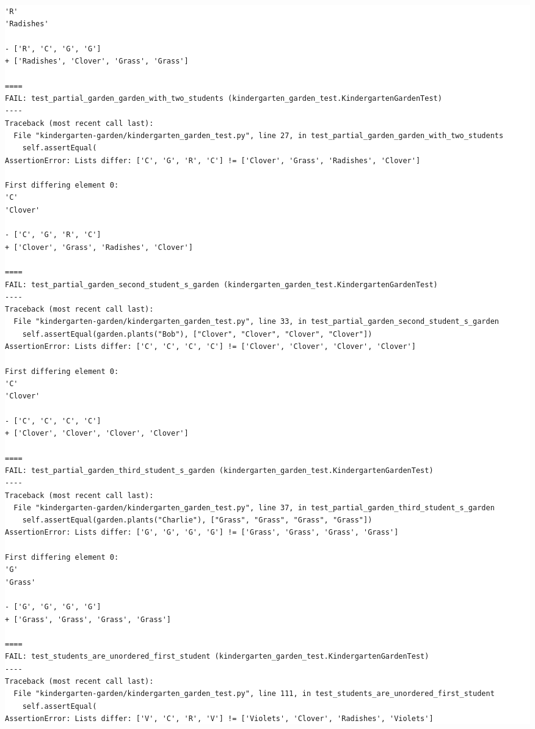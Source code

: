 ```
'R'
'Radishes'

- ['R', 'C', 'G', 'G']
+ ['Radishes', 'Clover', 'Grass', 'Grass']

====
FAIL: test_partial_garden_garden_with_two_students (kindergarten_garden_test.KindergartenGardenTest)
----
Traceback (most recent call last):
  File "kindergarten-garden/kindergarten_garden_test.py", line 27, in test_partial_garden_garden_with_two_students
    self.assertEqual(
AssertionError: Lists differ: ['C', 'G', 'R', 'C'] != ['Clover', 'Grass', 'Radishes', 'Clover']

First differing element 0:
'C'
'Clover'

- ['C', 'G', 'R', 'C']
+ ['Clover', 'Grass', 'Radishes', 'Clover']

====
FAIL: test_partial_garden_second_student_s_garden (kindergarten_garden_test.KindergartenGardenTest)
----
Traceback (most recent call last):
  File "kindergarten-garden/kindergarten_garden_test.py", line 33, in test_partial_garden_second_student_s_garden
    self.assertEqual(garden.plants("Bob"), ["Clover", "Clover", "Clover", "Clover"])
AssertionError: Lists differ: ['C', 'C', 'C', 'C'] != ['Clover', 'Clover', 'Clover', 'Clover']

First differing element 0:
'C'
'Clover'

- ['C', 'C', 'C', 'C']
+ ['Clover', 'Clover', 'Clover', 'Clover']

====
FAIL: test_partial_garden_third_student_s_garden (kindergarten_garden_test.KindergartenGardenTest)
----
Traceback (most recent call last):
  File "kindergarten-garden/kindergarten_garden_test.py", line 37, in test_partial_garden_third_student_s_garden
    self.assertEqual(garden.plants("Charlie"), ["Grass", "Grass", "Grass", "Grass"])
AssertionError: Lists differ: ['G', 'G', 'G', 'G'] != ['Grass', 'Grass', 'Grass', 'Grass']

First differing element 0:
'G'
'Grass'

- ['G', 'G', 'G', 'G']
+ ['Grass', 'Grass', 'Grass', 'Grass']

====
FAIL: test_students_are_unordered_first_student (kindergarten_garden_test.KindergartenGardenTest)
----
Traceback (most recent call last):
  File "kindergarten-garden/kindergarten_garden_test.py", line 111, in test_students_are_unordered_first_student
    self.assertEqual(
AssertionError: Lists differ: ['V', 'C', 'R', 'V'] != ['Violets', 'Clover', 'Radishes', 'Violets']
```